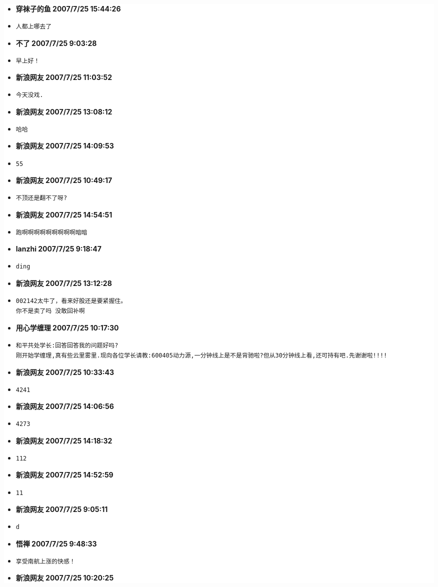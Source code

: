 - **穿袜子的鱼 2007/7/25 15:44:26**
- ```
  人都上哪去了
  ```
- **不了 2007/7/25 9:03:28**
- ```
  早上好！
  ```
- **新浪网友 2007/7/25 11:03:52**
- ```
  今天没戏.
  ```
- **新浪网友 2007/7/25 13:08:12**
- ```
  哈哈
  ```
- **新浪网友 2007/7/25 14:09:53**
- ```
  55
  ```
- **新浪网友 2007/7/25 10:49:17**
- ```
  不顶还是翻不了呀?
  ```
- **新浪网友 2007/7/25 14:54:51**
- ```
  跑啊啊啊啊啊啊啊啊啊暗暗 
  ```
- **lanzhi 2007/7/25 9:18:47**
- ```
  ding
  ```
- **新浪网友 2007/7/25 13:12:28**
- ```
  002142太牛了，看来好股还是要紧握住。
  你不是卖了吗 没敢回补啊
  ```
- **用心学缠理 2007/7/25 10:17:30**
- ```
  和平共处学长:回答回答我的问题好吗?
  刚开始学缠理,真有些云里雾里.现向各位学长请教:600405动力源,一分钟线上是不是背驰啦?但从30分钟线上看,还可持有吧.先谢谢啦!!!!
  ```
- **新浪网友 2007/7/25 10:33:43**
- ```
  4241
  ```
- **新浪网友 2007/7/25 14:06:56**
- ```
  4273
  ```
- **新浪网友 2007/7/25 14:18:32**
- ```
  112
  ```
- **新浪网友 2007/7/25 14:52:59**
- ```
  11
  ```
- **新浪网友 2007/7/25 9:05:11**
- ```
  d
  ```
- **悟禅 2007/7/25 9:48:33**
- ```
  享受南航上涨的快感！
  ```
- **新浪网友 2007/7/25 10:20:25**